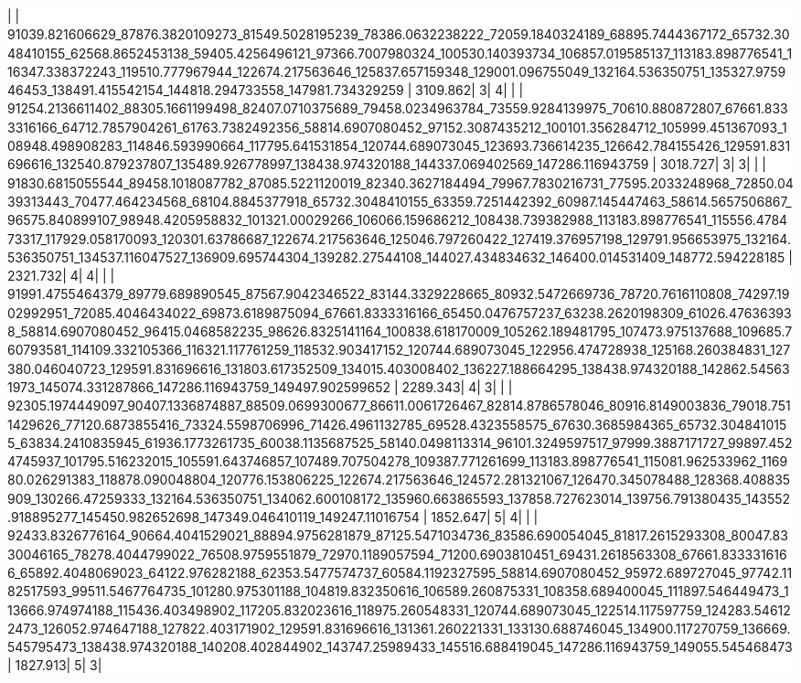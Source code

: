 |               | 91039.821606629\_87876.3820109273\_81549.5028195239\_78386.0632238222\_72059.1840324189\_68895.7444367172\_65732.3048410155\_62568.8652453138\_59405.4256496121\_97366.7007980324\_100530.140393734\_106857.019585137\_113183.898776541\_116347.338372243\_119510.777967944\_122674.217563646\_125837.657159348\_129001.096755049\_132164.536350751\_135327.975946453\_138491.415542154\_144818.294733558\_147981.734329259                                                                                                                                                                                                                                                                                                                                                                                                                            |          3109.862|                                         3|                       4|
|               | 91254.2136611402\_88305.1661199498\_82407.0710375689\_79458.0234963784\_73559.9284139975\_70610.880872807\_67661.8333316166\_64712.7857904261\_61763.7382492356\_58814.6907080452\_97152.3087435212\_100101.356284712\_105999.451367093\_108948.498908283\_114846.593990664\_117795.641531854\_120744.689073045\_123693.736614235\_126642.784155426\_129591.831696616\_132540.879237807\_135489.926778997\_138438.974320188\_144337.069402569\_147286.116943759                                                                                                                                                                                                                                                                                                                                                                                        |          3018.727|                                         3|                       3|
|               | 91830.6815055544\_89458.1018087782\_87085.5221120019\_82340.3627184494\_79967.7830216731\_77595.2033248968\_72850.0439313443\_70477.464234568\_68104.8845377918\_65732.3048410155\_63359.7251442392\_60987.145447463\_58614.5657506867\_96575.840899107\_98948.4205958832\_101321.00029266\_106066.159686212\_108438.739382988\_113183.898776541\_115556.478473317\_117929.058170093\_120301.63786687\_122674.217563646\_125046.797260422\_127419.376957198\_129791.956653975\_132164.536350751\_134537.116047527\_136909.695744304\_139282.27544108\_144027.434834632\_146400.014531409\_148772.594228185                                                                                                                                                                                                                                             |          2321.732|                                         4|                       4|
|               | 91991.4755464379\_89779.689890545\_87567.9042346522\_83144.3329228665\_80932.5472669736\_78720.7616110808\_74297.1902992951\_72085.4046434022\_69873.6189875094\_67661.8333316166\_65450.0476757237\_63238.2620198309\_61026.476363938\_58814.6907080452\_96415.0468582235\_98626.8325141164\_100838.618170009\_105262.189481795\_107473.975137688\_109685.760793581\_114109.332105366\_116321.117761259\_118532.903417152\_120744.689073045\_122956.474728938\_125168.260384831\_127380.046040723\_129591.831696616\_131803.617352509\_134015.403008402\_136227.188664295\_138438.974320188\_142862.545631973\_145074.331287866\_147286.116943759\_149497.902599652                                                                                                                                                                                   |          2289.343|                                         4|                       3|
|               | 92305.1974449097\_90407.1336874887\_88509.0699300677\_86611.0061726467\_82814.8786578046\_80916.8149003836\_79018.7511429626\_77120.6873855416\_73324.5598706996\_71426.4961132785\_69528.4323558575\_67630.3685984365\_65732.3048410155\_63834.2410835945\_61936.1773261735\_60038.1135687525\_58140.0498113314\_96101.3249597517\_97999.3887171727\_99897.4524745937\_101795.516232015\_105591.643746857\_107489.707504278\_109387.771261699\_113183.898776541\_115081.962533962\_116980.026291383\_118878.090048804\_120776.153806225\_122674.217563646\_124572.281321067\_126470.345078488\_128368.408835909\_130266.47259333\_132164.536350751\_134062.600108172\_135960.663865593\_137858.727623014\_139756.791380435\_143552.918895277\_145450.982652698\_147349.046410119\_149247.11016754                                                     |          1852.647|                                         5|                       4|
|               | 92433.8326776164\_90664.4041529021\_88894.9756281879\_87125.5471034736\_83586.690054045\_81817.2615293308\_80047.8330046165\_78278.4044799022\_76508.9759551879\_72970.1189057594\_71200.6903810451\_69431.2618563308\_67661.8333316166\_65892.4048069023\_64122.976282188\_62353.5477574737\_60584.1192327595\_58814.6907080452\_95972.689727045\_97742.1182517593\_99511.5467764735\_101280.975301188\_104819.832350616\_106589.260875331\_108358.689400045\_111897.546449473\_113666.974974188\_115436.403498902\_117205.832023616\_118975.260548331\_120744.689073045\_122514.117597759\_124283.546122473\_126052.974647188\_127822.403171902\_129591.831696616\_131361.260221331\_133130.688746045\_134900.117270759\_136669.545795473\_138438.974320188\_140208.402844902\_143747.25989433\_145516.688419045\_147286.116943759\_149055.545468473 |          1827.913|                                         5|                       3|